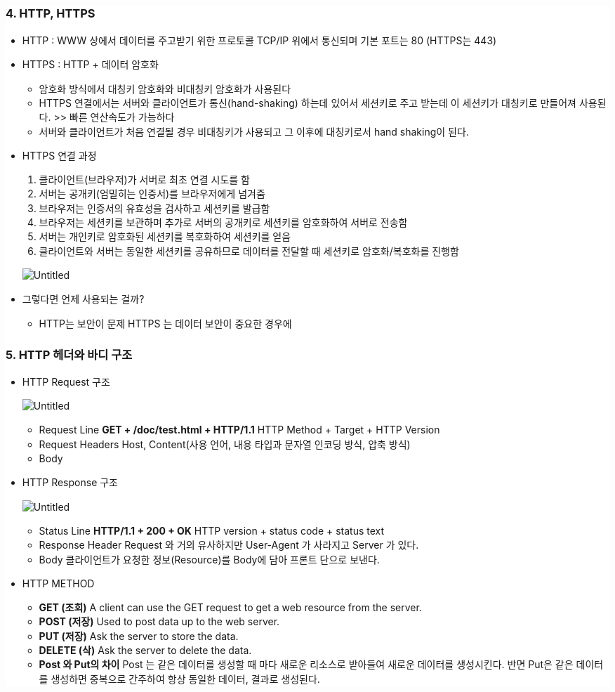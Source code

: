 ### 4. HTTP, HTTPS

- HTTP : WWW 상에서 데이터를 주고받기 위한 프로토콜
TCP/IP 위에서 통신되며 기본 포트는 80 (HTTPS는 443)
- HTTPS : HTTP + 데이터 암호화
    - 암호화 방식에서 대칭키 암호화와 비대칭키 암호화가 사용된다
    - HTTPS 연결에서는 서버와 클라이언트가 통신(hand-shaking) 하는데 있어서 세션키로 주고 받는데 이 세션키가 대칭키로 만들어져 사용된다. >> 빠른 연산속도가 가능하다
    - 서버와 클라이언트가 처음 연결될 경우 비대칭키가 사용되고 그 이후에 대칭키로서 hand shaking이 된다.
- HTTPS 연결 과정
    1. 클라이언트(브라우저)가 서버로 최초 연결 시도를 함
    2. 서버는 공개키(엄밀히는 인증서)를 브라우저에게 넘겨줌
    3. 브라우저는 인증서의 유효성을 검사하고 세션키를 발급함
    4. 브라우저는 세션키를 보관하며 추가로 서버의 공개키로 세션키를 암호화하여 서버로 전송함
    5. 서버는 개인키로 암호화된 세션키를 복호화하여 세션키를 얻음
    6. 클라이언트와 서버는 동일한 세션키를 공유하므로 데이터를 전달할 때 세션키로 암호화/복호화를 진행함
    
    ![Untitled](https://s3-us-west-2.amazonaws.com/secure.notion-static.com/5fa32e43-4349-411a-abc2-69c92304b0f3/Untitled.png)
    
- 그렇다면 언제 사용되는 걸까?
    - HTTP는 보안이 문제 HTTPS 는 데이터 보안이 중요한 경우에

### 5. HTTP 헤더와 바디 구조

- HTTP Request 구조
    
    ![Untitled](https://s3-us-west-2.amazonaws.com/secure.notion-static.com/2b1b5d96-f36d-4b69-ac04-6de83d9ce59f/Untitled.png)
    
    - Request Line
    ********GET + /doc/test.html + HTTP/1.1********
    HTTP Method + Target + HTTP Version
    - Request Headers
    Host, Content(사용 언어, 내용 타입과 문자열 인코딩 방식, 압축 방식)
    - Body
- HTTP Response 구조
    
    ![Untitled](https://s3-us-west-2.amazonaws.com/secure.notion-static.com/fae642ea-07ff-4210-b5b7-ddbba78345ed/Untitled.png)
    
    - Status Line
    **************************************HTTP/1.1 + 200 + OK**************************************
    HTTP version + status code + status text
    - Response Header
    Request 와 거의 유사하지만 User-Agent 가 사라지고 Server 가 있다.
    - Body
    클라이언트가 요청한 정보(Resource)를 Body에 담아 프론트 단으로 보낸다.
- HTTP METHOD
    - **GET (조회)**
    A client can use the GET request to get a web resource from the server.
    - **POST (저장)**
    Used to post data up to the web server.
    - **PUT (저장)**
    Ask the server to store the data.
    - **DELETE (삭)**
    Ask the server to delete the data.
    - **********************Post 와 Put의 차이**********************
    Post 는 같은 데이터를 생성할 때 마다 새로운 리소스로 받아들여 새로운 데이터를 생성시킨다.
    반면 Put은 같은 데이터를 생성하면 중복으로 간주하여 항상 동일한 데이터, 결과로 생성된다.
